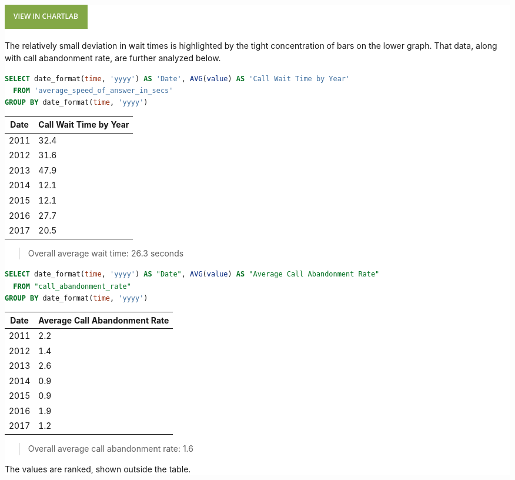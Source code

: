 [![View in ChartLab](./images/button.png)](https://apps.axibase.com/chartlab/9c6c37ac/7/#fullscreen)

The relatively small deviation in wait times is highlighted by the tight concentration of bars on the lower graph. That data, along with call abandonment rate, are further analyzed below.

```sql
SELECT date_format(time, 'yyyy') AS 'Date', AVG(value) AS 'Call Wait Time by Year'
  FROM 'average_speed_of_answer_in_secs'
GROUP BY date_format(time, 'yyyy')
```

| Date | Call Wait Time by Year |
|------|------------------------|
| 2011 | 32.4                   | 2
| 2012 | 31.6                   | 3
| 2013 | 47.9                   | 1
| 2014 | 12.1                   | 6
| 2015 | 12.1                   | 6
| 2016 | 27.7                   | 4
| 2017 | 20.5                   | 5

> Overall average wait time: 26.3 seconds

```sql
SELECT date_format(time, 'yyyy') AS "Date", AVG(value) AS "Average Call Abandonment Rate"
  FROM "call_abandonment_rate"
GROUP BY date_format(time, 'yyyy')
```

| Date | Average Call Abandonment Rate |
|------|-------------------------------|
| 2011 | 2.2                           | 2
| 2012 | 1.4                           | 3
| 2013 | 2.6                           | 1
| 2014 | 0.9                           | 6
| 2015 | 0.9                           | 6
| 2016 | 1.9                           | 4
| 2017 | 1.2                           | 5

> Overall average call abandonment rate: 1.6

The values are ranked, shown outside the table.
